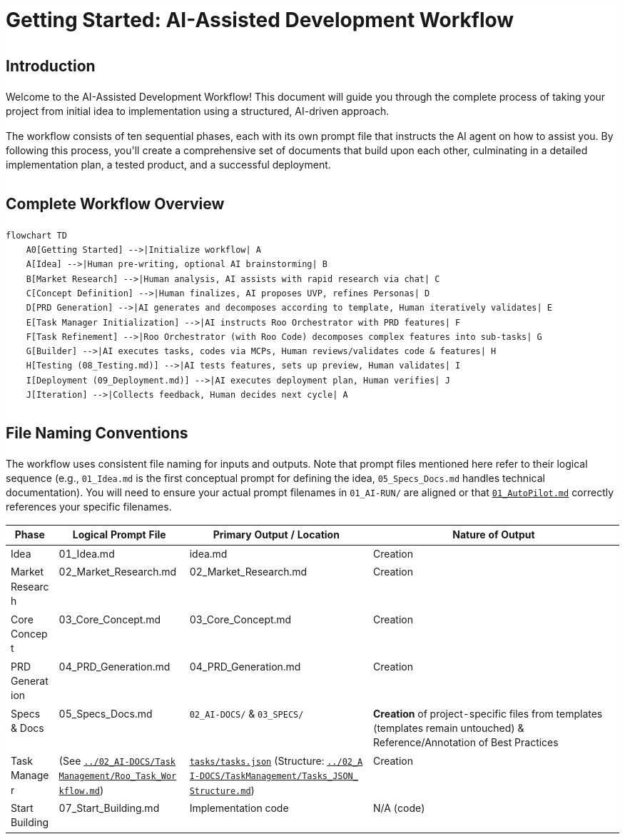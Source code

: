 # Getting Started: AI-Assisted Development Workflow

## Introduction

Welcome to the AI-Assisted Development Workflow! This document will guide you through the complete process of taking your project from initial idea to implementation using a structured, AI-driven approach.

The workflow consists of ten sequential phases, each with its own prompt file that instructs the AI agent on how to assist you. By following this process, you'll create a comprehensive set of documents that build upon each other, culminating in a detailed implementation plan, a tested product, and a successful deployment.

## Complete Workflow Overview

```mermaid
flowchart TD
    A0[Getting Started] -->|Initialize workflow| A
    A[Idea] -->|Human pre-writing, optional AI brainstorming| B
    B[Market Research] -->|Human analysis, AI assists with rapid research via chat| C
    C[Concept Definition] -->|Human finalizes, AI proposes UVP, refines Personas| D
    D[PRD Generation] -->|AI generates and decomposes according to template, Human iteratively validates| E
    E[Task Manager Initialization] -->|AI instructs Roo Orchestrator with PRD features| F
    F[Task Refinement] -->|Roo Orchestrator (with Roo Code) decomposes complex features into sub-tasks| G
    G[Builder] -->|AI executes tasks, codes via MCPs, Human reviews/validates code & features| H
    H[Testing (08_Testing.md)] -->|AI tests features, sets up preview, Human validates| I
    I[Deployment (09_Deployment.md)] -->|AI executes deployment plan, Human verifies| J
    J[Iteration] -->|Collects feedback, Human decides next cycle| A
```

## File Naming Conventions

The workflow uses consistent file naming for inputs and outputs. Note that prompt files mentioned here refer to their logical sequence (e.g., `01_Idea.md` is the first conceptual prompt for defining the idea, `05_Specs_Docs.md` handles technical documentation). You will need to ensure your actual prompt filenames in `01_AI-RUN/` are aligned or that [`01_AutoPilot.md`](01_AI-RUN/01_AutoPilot.md:1) correctly references your specific filenames.

| Phase           | Logical Prompt File                                                                                              | Primary Output / Location                                                                                                                                              | Nature of Output                                                                                                            |
| --------------- | ---------------------------------------------------------------------------------------------------------------- | ---------------------------------------------------------------------------------------------------------------------------------------------------------------------- | --------------------------------------------------------------------------------------------------------------------------- |
| Idea            | 01_Idea.md                                                                                                       | idea.md                                                                                                                                                                | Creation                                                                                                                    |
| Market Research | 02_Market_Research.md                                                                                            | 02_Market_Research.md                                                                                                                                                  | Creation                                                                                                                    |
| Core Concept    | 03_Core_Concept.md                                                                                               | 03_Core_Concept.md                                                                                                                                                     | Creation                                                                                                                    |
| PRD Generation  | 04_PRD_Generation.md                                                                                             | 04_PRD_Generation.md                                                                                                                                                   | Creation                                                                                                                    |
| Specs & Docs    | 05_Specs_Docs.md                                                                                                 | `02_AI-DOCS/` & `03_SPECS/`                                                                                                                                            | **Creation** of project-specific files from templates (templates remain untouched) & Reference/Annotation of Best Practices |
| Task Manager    | (See [`../02_AI-DOCS/TaskManagement/Roo_Task_Workflow.md`](../02_AI-DOCS/TaskManagement/Roo_Task_Workflow.md:1)) | [`tasks/tasks.json`](tasks/tasks.json:1) (Structure: [`../02_AI-DOCS/TaskManagement/Tasks_JSON_Structure.md`](../02_AI-DOCS/TaskManagement/Tasks_JSON_Structure.md:1)) | Creation                                                                                                                    |
| Start Building  | 07_Start_Building.md                                                                                             | Implementation code                                                                                                                                                    | N/A (code)                                                                                                                  |